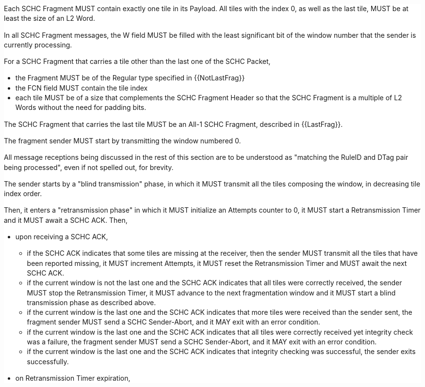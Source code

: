 Each SCHC Fragment MUST contain exactly one tile in its Payload.
All tiles with the index 0, as well as the last tile, MUST be at least the size of an L2 Word.

In all SCHC Fragment messages, the W field MUST be filled with the least significant bit of the window number that the sender is currently processing.

For a SCHC Fragment that carries a tile other than the last one of the SCHC Packet,

- the Fragment MUST be of the Regular type specified in {{NotLastFrag}}
- the FCN field MUST contain the tile index
- each tile MUST be of a size
  that complements the SCHC Fragment Header so
  that the SCHC Fragment is a multiple of L2 Words without the need for padding bits.

The SCHC Fragment that carries the last tile MUST be an All-1 SCHC Fragment, described in {{LastFrag}}.

The fragment sender MUST start by transmitting the window numbered 0.

All message receptions being discussed in the rest of this section are to be understood as
"matching the RuleID and DTag pair being processed", even if not spelled out, for brevity.

The sender starts by a "blind transmission" phase, in which it MUST transmit all the tiles composing the window, in decreasing tile index order.

Then, it enters a "retransmission phase" in which
it MUST initialize an Attempts counter to 0,
it MUST start a Retransmission Timer
and it MUST await a SCHC ACK. Then,

- upon receiving a SCHC ACK,

  * if the SCHC ACK indicates that some tiles are missing at the receiver, then
    the sender MUST transmit all the tiles that have been reported missing,
    it MUST increment Attempts,
    it MUST reset the Retransmission Timer
    and MUST await the next SCHC ACK.
  * if the current window is not the last one and the SCHC ACK indicates that all tiles were correctly received,
    the sender MUST stop the Retransmission Timer,
    it MUST advance to the next fragmentation window
    and it MUST start a blind transmission phase as described above.
  * if the current window is the last one and the SCHC ACK indicates that more tiles were received than the sender sent,
    the fragment sender MUST send a SCHC Sender-Abort,
    and it MAY exit with an error condition.
  * if the current window is the last one and the SCHC ACK indicates that all tiles were correctly received yet integrity check was a failure,
    the fragment sender MUST send a SCHC Sender-Abort,
    and it MAY exit with an error condition.
  * if the current window is the last one and the SCHC ACK indicates that integrity checking was successful,
    the sender exits successfully.

- on Retransmission Timer expiration,
